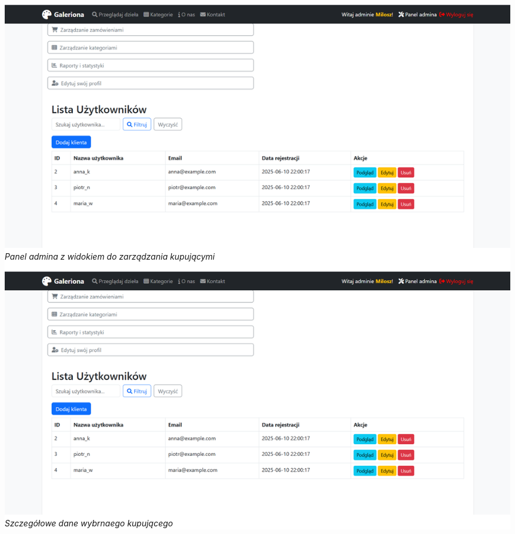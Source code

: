 ![Zarządzanie klientami (kupującymi)](./docs-img/admin/client_manage.png)
*Panel admina z widokiem do zarządzania kupującymi*

![Zarządzanie klientami (kupującymi)](./docs-img/admin/client_manage.png)
*Szczegółowe dane wybrnaego kupującego*
